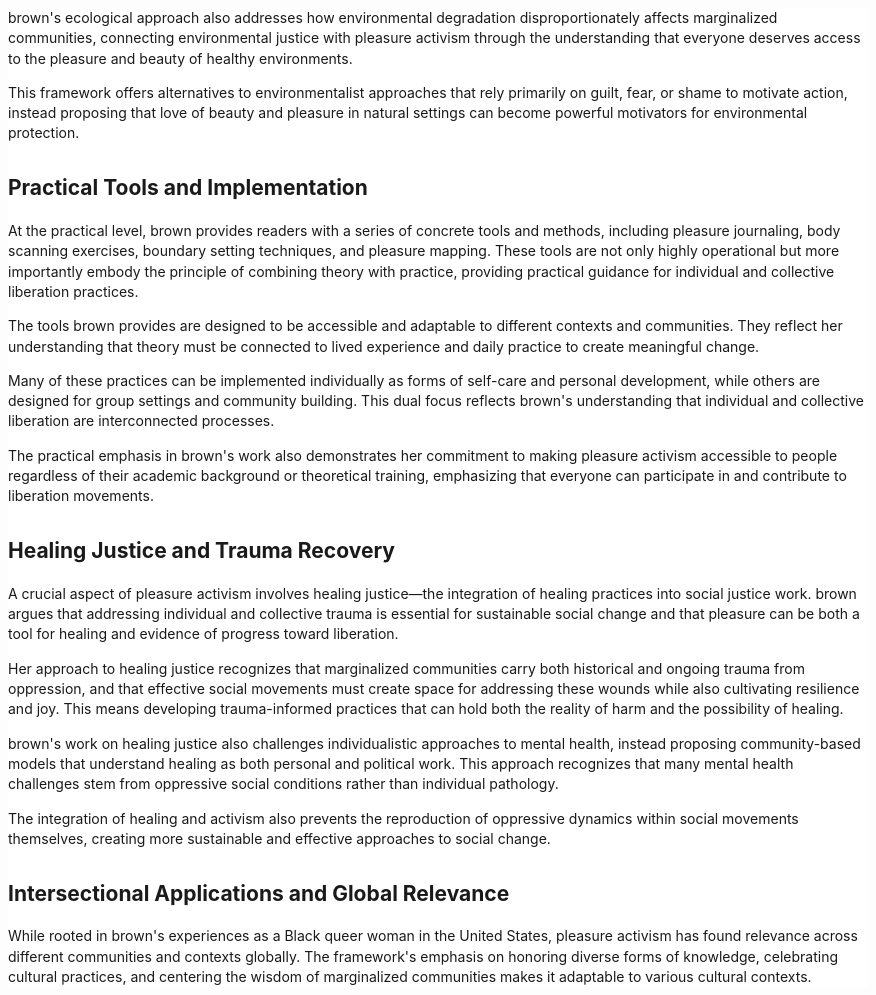 brown's ecological approach also addresses how environmental degradation disproportionately affects marginalized communities, connecting environmental justice with pleasure activism through the understanding that everyone deserves access to the pleasure and beauty of healthy environments.

This framework offers alternatives to environmentalist approaches that rely primarily on guilt, fear, or shame to motivate action, instead proposing that love of beauty and pleasure in natural settings can become powerful motivators for environmental protection.

## Practical Tools and Implementation

At the practical level, brown provides readers with a series of concrete tools and methods, including pleasure journaling, body scanning exercises, boundary setting techniques, and pleasure mapping. These tools are not only highly operational but more importantly embody the principle of combining theory with practice, providing practical guidance for individual and collective liberation practices.

The tools brown provides are designed to be accessible and adaptable to different contexts and communities. They reflect her understanding that theory must be connected to lived experience and daily practice to create meaningful change.

Many of these practices can be implemented individually as forms of self-care and personal development, while others are designed for group settings and community building. This dual focus reflects brown's understanding that individual and collective liberation are interconnected processes.

The practical emphasis in brown's work also demonstrates her commitment to making pleasure activism accessible to people regardless of their academic background or theoretical training, emphasizing that everyone can participate in and contribute to liberation movements.

## Healing Justice and Trauma Recovery

A crucial aspect of pleasure activism involves healing justice—the integration of healing practices into social justice work. brown argues that addressing individual and collective trauma is essential for sustainable social change and that pleasure can be both a tool for healing and evidence of progress toward liberation.

Her approach to healing justice recognizes that marginalized communities carry both historical and ongoing trauma from oppression, and that effective social movements must create space for addressing these wounds while also cultivating resilience and joy. This means developing trauma-informed practices that can hold both the reality of harm and the possibility of healing.

brown's work on healing justice also challenges individualistic approaches to mental health, instead proposing community-based models that understand healing as both personal and political work. This approach recognizes that many mental health challenges stem from oppressive social conditions rather than individual pathology.

The integration of healing and activism also prevents the reproduction of oppressive dynamics within social movements themselves, creating more sustainable and effective approaches to social change.

## Intersectional Applications and Global Relevance

While rooted in brown's experiences as a Black queer woman in the United States, pleasure activism has found relevance across different communities and contexts globally. The framework's emphasis on honoring diverse forms of knowledge, celebrating cultural practices, and centering the wisdom of marginalized communities makes it adaptable to various cultural contexts.
